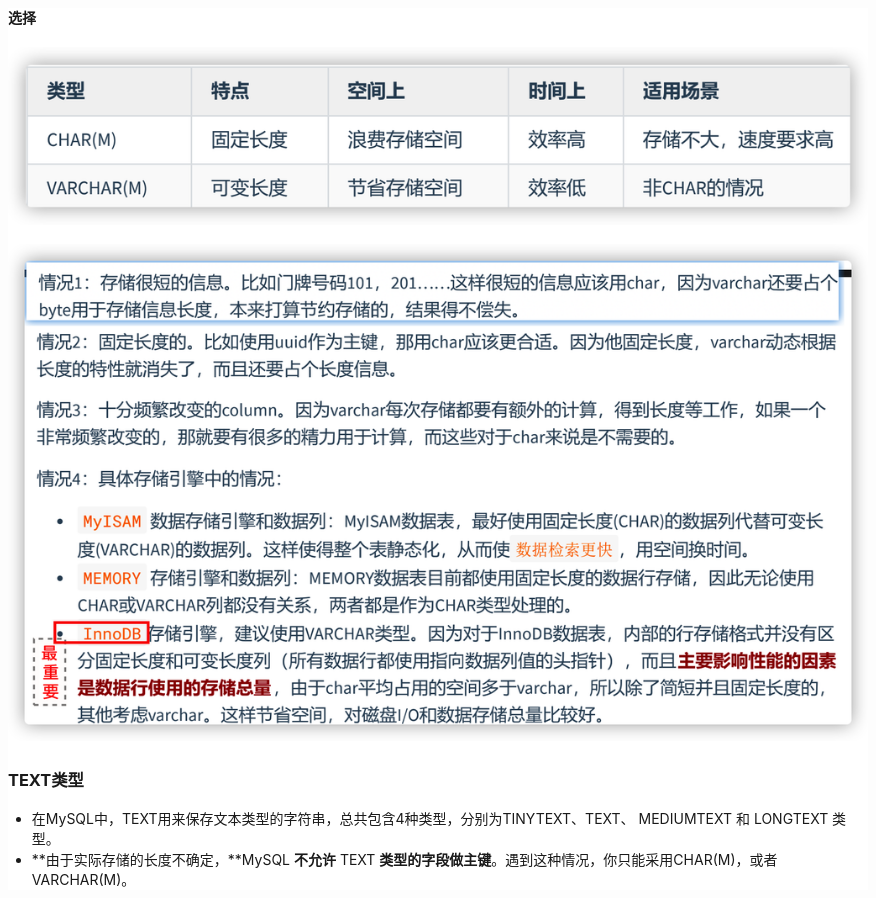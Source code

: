 #### 选择

![image-20220621094426550](Pic/image-20220621094426550.png)

![image-20220621094754702](Pic/image-20220621094754702.png)

### TEXT类型

- 在MySQL中，TEXT用来保存文本类型的字符串，总共包含4种类型，分别为TINYTEXT、TEXT、 MEDIUMTEXT 和 LONGTEXT 类型。
- **由于实际存储的长度不确定，**MySQL **不允许** TEXT **类型的字段做主键**。遇到这种情况，你只能采用CHAR(M)，或者 VARCHAR(M)。
